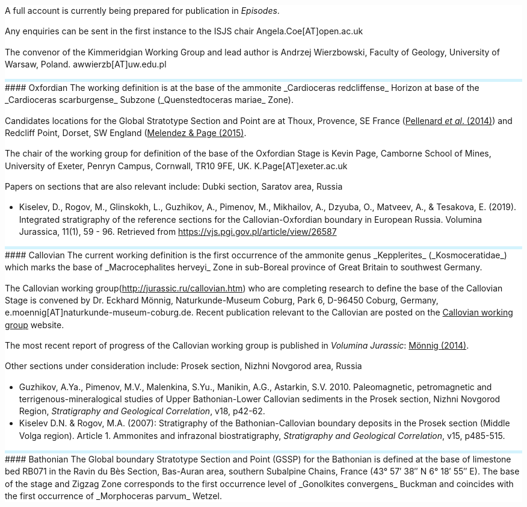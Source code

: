 A full account is currently being prepared for publication in *Episodes*.

Any enquiries can be sent in the first instance to the ISJS chair Angela.Coe[AT]open.ac.uk

The convenor of the Kimmeridgian Working Group and lead author is Andrzej Wierzbowski, Faculty of Geology, University of Warsaw, Poland. awwierzb[AT]uw.edu.pl


<div style="height:5px; width:100%; background-color:#D4F3FD; display:block;">&nbsp;</div>
#### Oxfordian
The working definition is at the base of the ammonite _Cardioceras redcliffense_ Horizon at base of the _Cardioceras scarburgense_ Subzone (_Quenstedtoceras mariae_ Zone).

Candidates locations for the Global Stratotype Section and Point are at Thoux, Provence, SE France ([Pellenard _et al_. (2014)](https://vjs.pgi.gov.pl/article/view/26592)) and Redcliff Point, Dorset, SW England ([Melendez & Page (2015)](https://vjs.pgi.gov.pl/article/view/26644).

The chair of the working group for definition of the base of the Oxfordian Stage is Kevin Page, Camborne School of Mines, University of Exeter, Penryn Campus, Cornwall, TR10 9FE, UK. K.Page[AT]exeter.ac.uk

Papers on sections that are also relevant include:
Dubki section, Saratov area, Russia
* Kiselev, D., Rogov, M., Glinskokh, L., Guzhikov, A., Pimenov, M., Mikhailov, A., Dzyuba, O., Matveev, A., & Tesakova, E. (2019). Integrated stratigraphy of the reference sections for the Callovian-Oxfordian boundary in European Russia. Volumina Jurassica, 11(1), 59 - 96. Retrieved from <https://vjs.pgi.gov.pl/article/view/26587>


<div style="height:5px; width:100%; background-color:#D4F3FD; display:block;">&nbsp;</div>
#### Callovian
The current working definition is the first occurrence of the ammonite genus _Kepplerites_ (_Kosmoceratidae_) which marks the base of _Macrocephalites herveyi_ Zone in sub-Boreal province of Great Britain to southwest Germany.

The Callovian working group(http://jurassic.ru/callovian.htm) who are completing research to define the base of the Callovian Stage is convened by Dr. Eckhard Mönnig, Naturkunde-Museum Coburg, Park 6, D-96450 Coburg, Germany, e.moennig[AT]naturkunde-museum-coburg.de. Recent publication relevant to the Callovian are posted on the [Callovian working group](http://jurassic.ru/callovian.htm) website.

The most recent report of progress of the Callovian working group is published in _Volumina Jurassic_: [Mönnig (2014)](https://vjs.pgi.gov.pl/article/view/26602).

Other sections under consideration include: Prosek section, Nizhni Novgorod area, Russia

* Guzhikov, A.Ya., Pimenov, M.V., Malenkina, S.Yu., Manikin, A.G., Astarkin, S.V. 2010. Paleomagnetic, petromagnetic and terrigenous-mineralogical studies of Upper Bathonian-Lower Callovian sediments in the Prosek section, Nizhni Novgorod Region, _Stratigraphy and Geological Correlation_, v18, p42-62.
* Kiselev D.N. & Rogov, M.A. (2007): Stratigraphy of the Bathonian-Callovian boundary deposits in the Prosek section (Middle Volga region). Article 1. Ammonites and infrazonal biostratigraphy, _Stratigraphy and Geological Correlation_, v15, p485-515.


<div style="height:5px; width:100%; background-color:#D4F3FD; display:block;">&nbsp;</div>
#### Bathonian
The Global boundary Stratotype Section and Point (GSSP) for the Bathonian is defined at the base of limestone bed RB071 in the Ravin du Bès Section, Bas-Auran area, southern Subalpine Chains, France (43° 57′ 38″ N 6° 18′ 55″ E). The base of the stage and Zigzag Zone corresponds to the first occurrence level of _Gonolkites convergens_ Buckman and coincides with the first occurrence of _Morphoceras parvum_ Wetzel.
